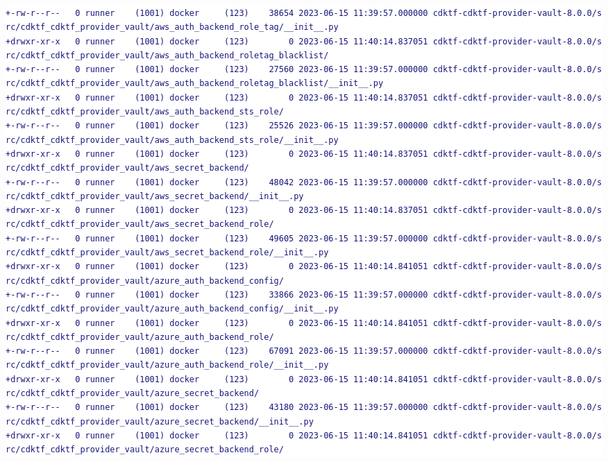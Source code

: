 ```diff
+-rw-r--r--   0 runner    (1001) docker     (123)    38654 2023-06-15 11:39:57.000000 cdktf-cdktf-provider-vault-8.0.0/src/cdktf_cdktf_provider_vault/aws_auth_backend_role_tag/__init__.py
+drwxr-xr-x   0 runner    (1001) docker     (123)        0 2023-06-15 11:40:14.837051 cdktf-cdktf-provider-vault-8.0.0/src/cdktf_cdktf_provider_vault/aws_auth_backend_roletag_blacklist/
+-rw-r--r--   0 runner    (1001) docker     (123)    27560 2023-06-15 11:39:57.000000 cdktf-cdktf-provider-vault-8.0.0/src/cdktf_cdktf_provider_vault/aws_auth_backend_roletag_blacklist/__init__.py
+drwxr-xr-x   0 runner    (1001) docker     (123)        0 2023-06-15 11:40:14.837051 cdktf-cdktf-provider-vault-8.0.0/src/cdktf_cdktf_provider_vault/aws_auth_backend_sts_role/
+-rw-r--r--   0 runner    (1001) docker     (123)    25526 2023-06-15 11:39:57.000000 cdktf-cdktf-provider-vault-8.0.0/src/cdktf_cdktf_provider_vault/aws_auth_backend_sts_role/__init__.py
+drwxr-xr-x   0 runner    (1001) docker     (123)        0 2023-06-15 11:40:14.837051 cdktf-cdktf-provider-vault-8.0.0/src/cdktf_cdktf_provider_vault/aws_secret_backend/
+-rw-r--r--   0 runner    (1001) docker     (123)    48042 2023-06-15 11:39:57.000000 cdktf-cdktf-provider-vault-8.0.0/src/cdktf_cdktf_provider_vault/aws_secret_backend/__init__.py
+drwxr-xr-x   0 runner    (1001) docker     (123)        0 2023-06-15 11:40:14.837051 cdktf-cdktf-provider-vault-8.0.0/src/cdktf_cdktf_provider_vault/aws_secret_backend_role/
+-rw-r--r--   0 runner    (1001) docker     (123)    49605 2023-06-15 11:39:57.000000 cdktf-cdktf-provider-vault-8.0.0/src/cdktf_cdktf_provider_vault/aws_secret_backend_role/__init__.py
+drwxr-xr-x   0 runner    (1001) docker     (123)        0 2023-06-15 11:40:14.841051 cdktf-cdktf-provider-vault-8.0.0/src/cdktf_cdktf_provider_vault/azure_auth_backend_config/
+-rw-r--r--   0 runner    (1001) docker     (123)    33866 2023-06-15 11:39:57.000000 cdktf-cdktf-provider-vault-8.0.0/src/cdktf_cdktf_provider_vault/azure_auth_backend_config/__init__.py
+drwxr-xr-x   0 runner    (1001) docker     (123)        0 2023-06-15 11:40:14.841051 cdktf-cdktf-provider-vault-8.0.0/src/cdktf_cdktf_provider_vault/azure_auth_backend_role/
+-rw-r--r--   0 runner    (1001) docker     (123)    67091 2023-06-15 11:39:57.000000 cdktf-cdktf-provider-vault-8.0.0/src/cdktf_cdktf_provider_vault/azure_auth_backend_role/__init__.py
+drwxr-xr-x   0 runner    (1001) docker     (123)        0 2023-06-15 11:40:14.841051 cdktf-cdktf-provider-vault-8.0.0/src/cdktf_cdktf_provider_vault/azure_secret_backend/
+-rw-r--r--   0 runner    (1001) docker     (123)    43180 2023-06-15 11:39:57.000000 cdktf-cdktf-provider-vault-8.0.0/src/cdktf_cdktf_provider_vault/azure_secret_backend/__init__.py
+drwxr-xr-x   0 runner    (1001) docker     (123)        0 2023-06-15 11:40:14.841051 cdktf-cdktf-provider-vault-8.0.0/src/cdktf_cdktf_provider_vault/azure_secret_backend_role/
